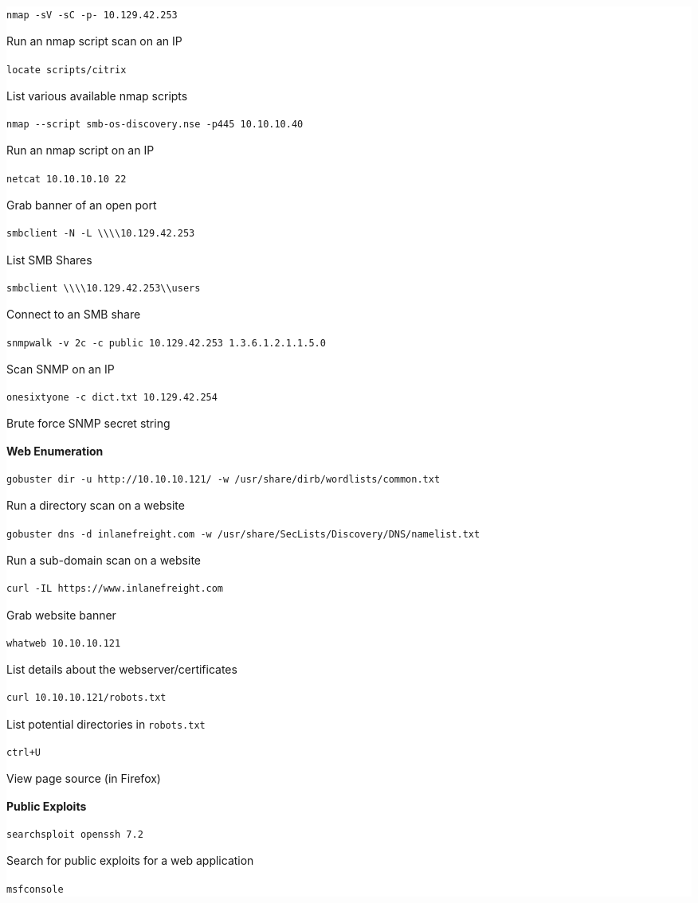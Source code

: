 `nmap -sV -sC -p- 10.129.42.253`

Run an nmap script scan on an IP

`locate scripts/citrix`

List various available nmap scripts

`nmap --script smb-os-discovery.nse -p445 10.10.10.40`

Run an nmap script on an IP

`netcat 10.10.10.10 22`

Grab banner of an open port

`smbclient -N -L \\\\10.129.42.253`

List SMB Shares

`smbclient \\\\10.129.42.253\\users`

Connect to an SMB share

`snmpwalk -v 2c -c public 10.129.42.253 1.3.6.1.2.1.1.5.0`

Scan SNMP on an IP

`onesixtyone -c dict.txt 10.129.42.254`

Brute force SNMP secret string

**Web Enumeration**

`gobuster dir -u http://10.10.10.121/ -w /usr/share/dirb/wordlists/common.txt`

Run a directory scan on a website

`gobuster dns -d inlanefreight.com -w /usr/share/SecLists/Discovery/DNS/namelist.txt`

Run a sub-domain scan on a website

`curl -IL https://www.inlanefreight.com`

Grab website banner

`whatweb 10.10.10.121`

List details about the webserver/certificates

`curl 10.10.10.121/robots.txt`

List potential directories in  `robots.txt`

`ctrl+U`

View page source (in Firefox)

**Public Exploits**

`searchsploit openssh 7.2`

Search for public exploits for a web application

`msfconsole`
